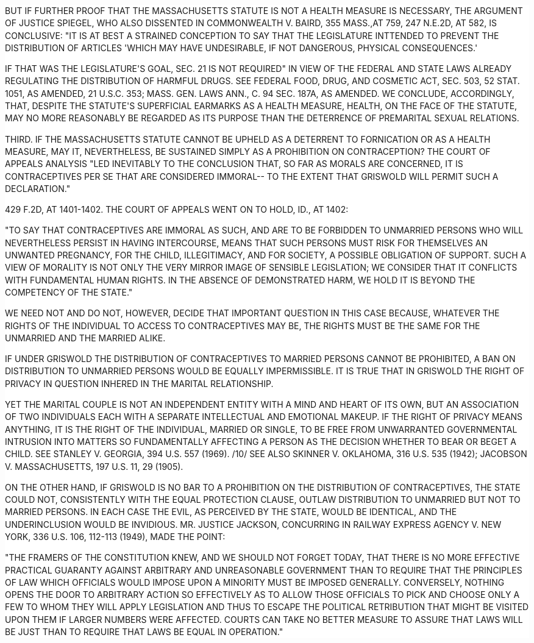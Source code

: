 BUT IF FURTHER PROOF THAT THE MASSACHUSETTS STATUTE IS NOT A HEALTH MEASURE IS NECESSARY, THE ARGUMENT OF JUSTICE SPIEGEL, WHO ALSO DISSENTED IN COMMONWEALTH V. BAIRD, 355 MASS.,AT 759, 247 N.E.2D, AT 582, IS CONCLUSIVE:  "IT IS AT BEST A STRAINED CONCEPTION TO SAY THAT THE LEGISLATURE INTTENDED TO PREVENT THE DISTRIBUTION OF ARTICLES 'WHICH MAY HAVE UNDESIRABLE, IF NOT DANGEROUS, PHYSICAL CONSEQUENCES.'

IF THAT WAS THE LEGISLATURE'S GOAL, SEC. 21 IS NOT REQUIRED" IN VIEW OF THE FEDERAL AND STATE LAWS ALREADY REGULATING THE DISTRIBUTION OF HARMFUL DRUGS.  SEE FEDERAL FOOD, DRUG, AND COSMETIC ACT, SEC. 503, 52 STAT. 1051, AS AMENDED, 21 U.S.C. 353; MASS. GEN. LAWS ANN., C. 94 SEC. 187A, AS AMENDED.  WE CONCLUDE, ACCORDINGLY, THAT, DESPITE THE STATUTE'S SUPERFICIAL EARMARKS AS A HEALTH MEASURE, HEALTH, ON THE FACE OF THE STATUTE, MAY NO MORE REASONABLY BE REGARDED AS ITS PURPOSE THAN THE DETERRENCE OF PREMARITAL SEXUAL RELATIONS.

THIRD.  IF THE MASSACHUSETTS STATUTE CANNOT BE UPHELD AS A DETERRENT TO FORNICATION OR AS A HEALTH MEASURE, MAY IT, NEVERTHELESS, BE SUSTAINED SIMPLY AS A PROHIBITION ON CONTRACEPTION?  THE COURT OF APPEALS ANALYSIS "LED INEVITABLY TO THE CONCLUSION THAT, SO FAR AS MORALS ARE CONCERNED, IT IS CONTRACEPTIVES PER SE THAT ARE CONSIDERED IMMORAL-- TO THE EXTENT THAT GRISWOLD WILL PERMIT SUCH A DECLARATION."

429 F.2D, AT 1401-1402.  THE COURT OF APPEALS WENT ON TO HOLD, ID., AT 1402:

"TO SAY THAT CONTRACEPTIVES ARE IMMORAL AS SUCH, AND ARE TO BE FORBIDDEN TO UNMARRIED PERSONS WHO WILL NEVERTHELESS PERSIST IN HAVING INTERCOURSE, MEANS THAT SUCH PERSONS MUST RISK FOR THEMSELVES AN UNWANTED PREGNANCY, FOR THE CHILD, ILLEGITIMACY, AND FOR SOCIETY, A POSSIBLE OBLIGATION OF SUPPORT.  SUCH A VIEW OF MORALITY IS NOT ONLY THE VERY MIRROR IMAGE OF SENSIBLE LEGISLATION; WE CONSIDER THAT IT CONFLICTS WITH FUNDAMENTAL HUMAN RIGHTS.  IN THE ABSENCE OF DEMONSTRATED HARM, WE HOLD IT IS BEYOND THE COMPETENCY OF THE STATE."

WE NEED NOT AND DO NOT, HOWEVER, DECIDE THAT IMPORTANT QUESTION IN THIS CASE BECAUSE, WHATEVER THE RIGHTS OF THE INDIVIDUAL TO ACCESS TO CONTRACEPTIVES MAY BE, THE RIGHTS MUST BE THE SAME FOR THE UNMARRIED AND THE MARRIED ALIKE.

IF UNDER GRISWOLD THE DISTRIBUTION OF CONTRACEPTIVES TO MARRIED PERSONS CANNOT BE PROHIBITED, A BAN ON DISTRIBUTION TO UNMARRIED PERSONS WOULD BE EQUALLY IMPERMISSIBLE.  IT IS TRUE THAT IN GRISWOLD THE RIGHT OF PRIVACY IN QUESTION INHERED IN THE MARITAL RELATIONSHIP.

YET THE MARITAL COUPLE IS NOT AN INDEPENDENT ENTITY WITH A MIND AND HEART OF ITS OWN, BUT AN ASSOCIATION OF TWO INDIVIDUALS EACH WITH A SEPARATE INTELLECTUAL AND EMOTIONAL MAKEUP.  IF THE RIGHT OF PRIVACY MEANS ANYTHING, IT IS THE RIGHT OF THE INDIVIDUAL, MARRIED OR SINGLE, TO BE FREE FROM UNWARRANTED GOVERNMENTAL INTRUSION INTO MATTERS SO FUNDAMENTALLY AFFECTING A PERSON AS THE DECISION WHETHER TO BEAR OR BEGET A CHILD.  SEE STANLEY V. GEORGIA, 394 U.S. 557 (1969).  /10/  SEE ALSO SKINNER V. OKLAHOMA, 316 U.S. 535 (1942); JACOBSON V. MASSACHUSETTS, 197 U.S. 11, 29 (1905).

ON THE OTHER HAND, IF GRISWOLD IS NO BAR TO A PROHIBITION ON THE DISTRIBUTION OF CONTRACEPTIVES, THE STATE COULD NOT, CONSISTENTLY WITH THE EQUAL PROTECTION CLAUSE, OUTLAW DISTRIBUTION TO UNMARRIED BUT NOT TO MARRIED PERSONS.  IN EACH CASE THE EVIL, AS PERCEIVED BY THE STATE, WOULD BE IDENTICAL, AND THE UNDERINCLUSION WOULD BE INVIDIOUS.  MR. JUSTICE JACKSON, CONCURRING IN RAILWAY EXPRESS AGENCY V. NEW YORK, 336 U.S. 106, 112-113 (1949), MADE THE POINT:

"THE FRAMERS OF THE CONSTITUTION KNEW, AND WE SHOULD NOT FORGET TODAY, THAT THERE IS NO MORE EFFECTIVE PRACTICAL GUARANTY AGAINST ARBITRARY AND UNREASONABLE GOVERNMENT THAN TO REQUIRE THAT THE PRINCIPLES OF LAW WHICH OFFICIALS WOULD IMPOSE UPON A MINORITY MUST BE IMPOSED GENERALLY.  CONVERSELY, NOTHING OPENS THE DOOR TO ARBITRARY ACTION SO EFFECTIVELY AS TO ALLOW THOSE OFFICIALS TO PICK AND CHOOSE ONLY A FEW TO WHOM THEY WILL APPLY LEGISLATION AND THUS TO ESCAPE THE POLITICAL RETRIBUTION THAT MIGHT BE VISITED UPON THEM IF LARGER NUMBERS WERE AFFECTED.  COURTS CAN TAKE NO BETTER MEASURE TO ASSURE THAT LAWS WILL BE JUST THAN TO REQUIRE THAT LAWS BE EQUAL IN OPERATION."
